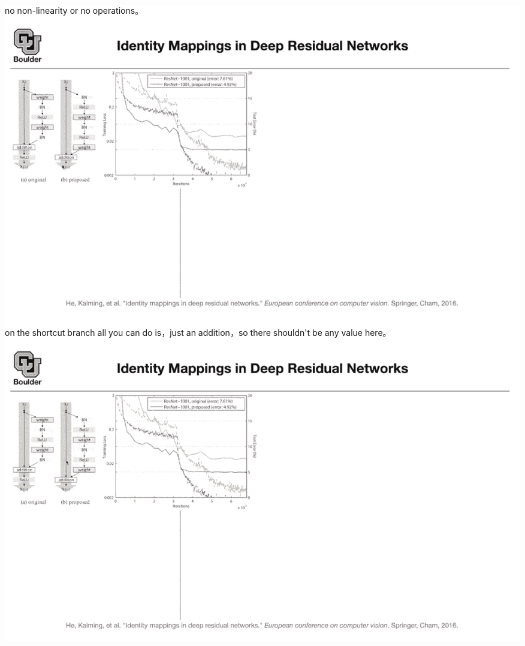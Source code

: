 no non-linearity or no operations。

![](img/4a4d024a0a4b499b4e7a7301d81e6acf_19.png)

on the shortcut branch all you can do is，just an addition，so there shouldn't be any value here。



![](img/4a4d024a0a4b499b4e7a7301d81e6acf_21.png)
